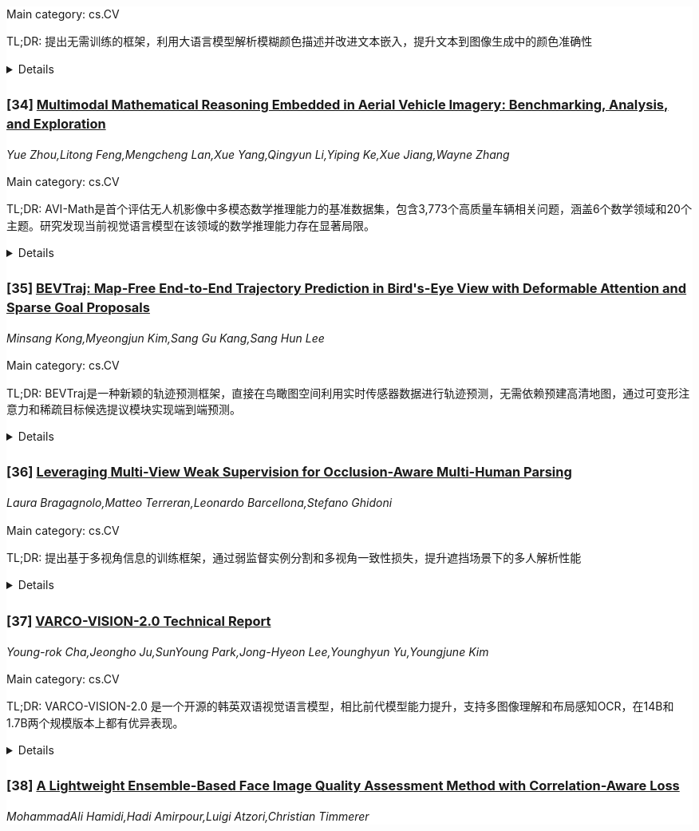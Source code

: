 Main category: cs.CV

TL;DR: 提出无需训练的框架，利用大语言模型解析模糊颜色描述并改进文本嵌入，提升文本到图像生成中的颜色准确性


<details><summary>Details</summary></details>


### [34] [Multimodal Mathematical Reasoning Embedded in Aerial Vehicle Imagery: Benchmarking, Analysis, and Exploration](https://arxiv.org/abs/2509.10059)
*Yue Zhou,Litong Feng,Mengcheng Lan,Xue Yang,Qingyun Li,Yiping Ke,Xue Jiang,Wayne Zhang*

Main category: cs.CV

TL;DR: AVI-Math是首个评估无人机影像中多模态数学推理能力的基准数据集，包含3,773个高质量车辆相关问题，涵盖6个数学领域和20个主题。研究发现当前视觉语言模型在该领域的数学推理能力存在显著局限。


<details><summary>Details</summary></details>


### [35] [BEVTraj: Map-Free End-to-End Trajectory Prediction in Bird's-Eye View with Deformable Attention and Sparse Goal Proposals](https://arxiv.org/abs/2509.10080)
*Minsang Kong,Myeongjun Kim,Sang Gu Kang,Sang Hun Lee*

Main category: cs.CV

TL;DR: BEVTraj是一种新颖的轨迹预测框架，直接在鸟瞰图空间利用实时传感器数据进行轨迹预测，无需依赖预建高清地图，通过可变形注意力和稀疏目标候选提议模块实现端到端预测。


<details><summary>Details</summary></details>


### [36] [Leveraging Multi-View Weak Supervision for Occlusion-Aware Multi-Human Parsing](https://arxiv.org/abs/2509.10093)
*Laura Bragagnolo,Matteo Terreran,Leonardo Barcellona,Stefano Ghidoni*

Main category: cs.CV

TL;DR: 提出基于多视角信息的训练框架，通过弱监督实例分割和多视角一致性损失，提升遮挡场景下的多人解析性能


<details><summary>Details</summary></details>


### [37] [VARCO-VISION-2.0 Technical Report](https://arxiv.org/abs/2509.10105)
*Young-rok Cha,Jeongho Ju,SunYoung Park,Jong-Hyeon Lee,Younghyun Yu,Youngjune Kim*

Main category: cs.CV

TL;DR: VARCO-VISION-2.0 是一个开源的韩英双语视觉语言模型，相比前代模型能力提升，支持多图像理解和布局感知OCR，在14B和1.7B两个规模版本上都有优异表现。


<details><summary>Details</summary></details>


### [38] [A Lightweight Ensemble-Based Face Image Quality Assessment Method with Correlation-Aware Loss](https://arxiv.org/abs/2509.10114)
*MohammadAli Hamidi,Hadi Amirpour,Luigi Atzori,Christian Timmerer*
